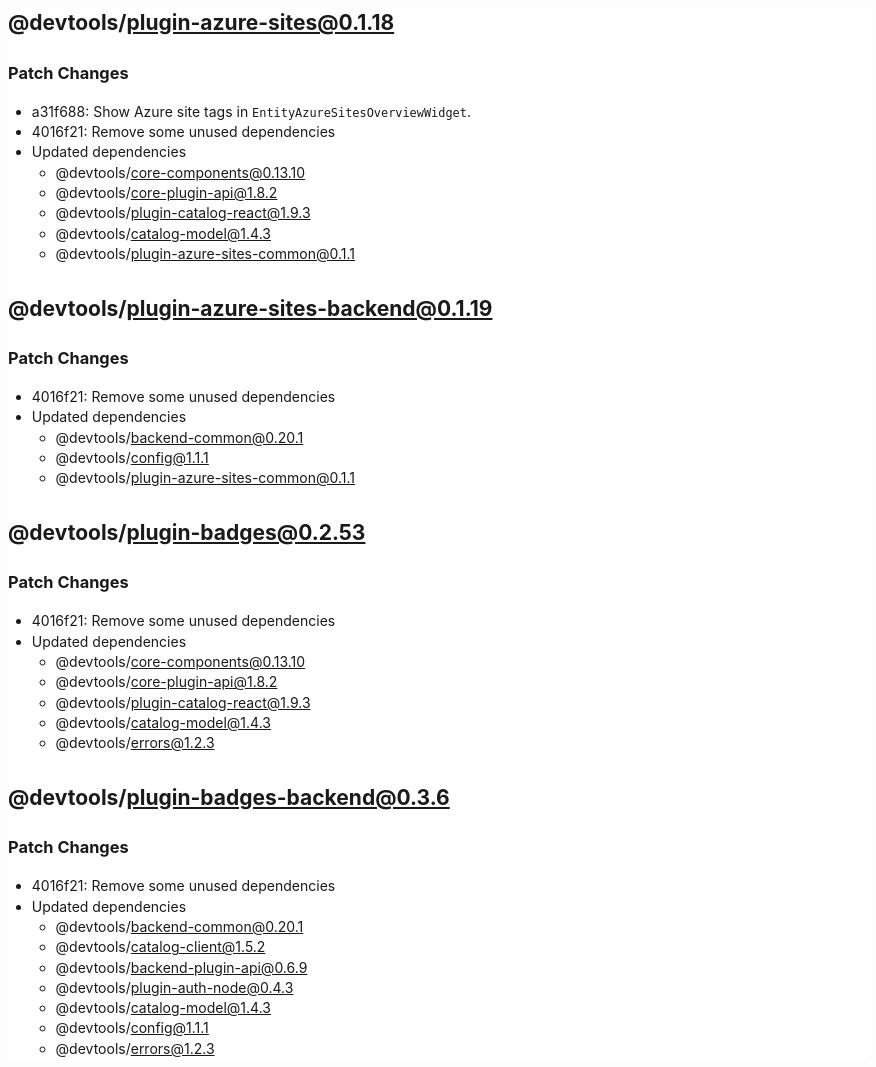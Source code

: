 ## @devtools/plugin-azure-sites@0.1.18

### Patch Changes

- a31f688: Show Azure site tags in `EntityAzureSitesOverviewWidget`.
- 4016f21: Remove some unused dependencies
- Updated dependencies
  - @devtools/core-components@0.13.10
  - @devtools/core-plugin-api@1.8.2
  - @devtools/plugin-catalog-react@1.9.3
  - @devtools/catalog-model@1.4.3
  - @devtools/plugin-azure-sites-common@0.1.1

## @devtools/plugin-azure-sites-backend@0.1.19

### Patch Changes

- 4016f21: Remove some unused dependencies
- Updated dependencies
  - @devtools/backend-common@0.20.1
  - @devtools/config@1.1.1
  - @devtools/plugin-azure-sites-common@0.1.1

## @devtools/plugin-badges@0.2.53

### Patch Changes

- 4016f21: Remove some unused dependencies
- Updated dependencies
  - @devtools/core-components@0.13.10
  - @devtools/core-plugin-api@1.8.2
  - @devtools/plugin-catalog-react@1.9.3
  - @devtools/catalog-model@1.4.3
  - @devtools/errors@1.2.3

## @devtools/plugin-badges-backend@0.3.6

### Patch Changes

- 4016f21: Remove some unused dependencies
- Updated dependencies
  - @devtools/backend-common@0.20.1
  - @devtools/catalog-client@1.5.2
  - @devtools/backend-plugin-api@0.6.9
  - @devtools/plugin-auth-node@0.4.3
  - @devtools/catalog-model@1.4.3
  - @devtools/config@1.1.1
  - @devtools/errors@1.2.3
